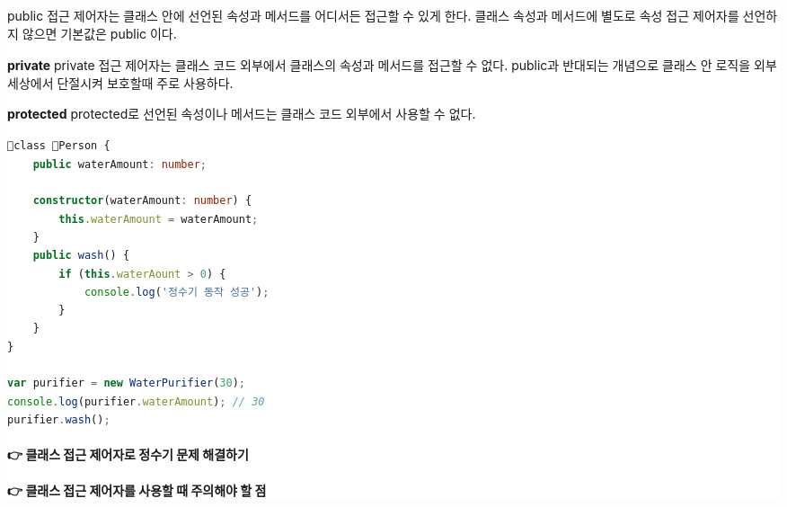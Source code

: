 public 접근 제어자는 클래스 안에 선언된 속성과 메서드를 어디서든 접근할 수 있게 한다.
클래스 속성과 메서드에 별도로 속성 접근 제어자를 선언하지 않으면 기본값은 public 이다.

**private**
private 접근 제어자는 클래스 코드 외부에서 클래스의 속성과 메서드를 접근할 수 없다.
public과 반대되는 개념으로 클래스 안 로직을 외부 세상에서 단절시켜 보호할때 주로 사용하다.

**protected**
protected로 선언된 속성이나 메서드는 클래스 코드 외부에서 사용할 수 없다. 
```ts
class Person {
	public waterAmount: number;

	constructor(waterAmount: number) {
		this.waterAmount = waterAmount;
	} 
	public wash() {
		if (this.waterAount > 0) {
			console.log('정수기 동작 성공');
		}
	}
}

var purifier = new WaterPurifier(30);
console.log(purifier.waterAmount); // 30
purifier.wash(); 
```



#### 👉 클래스 접근 제어자로 정수기 문제 해결하기




#### 👉 클래스 접근 제어자를 사용할 때 주의해야 할 점

